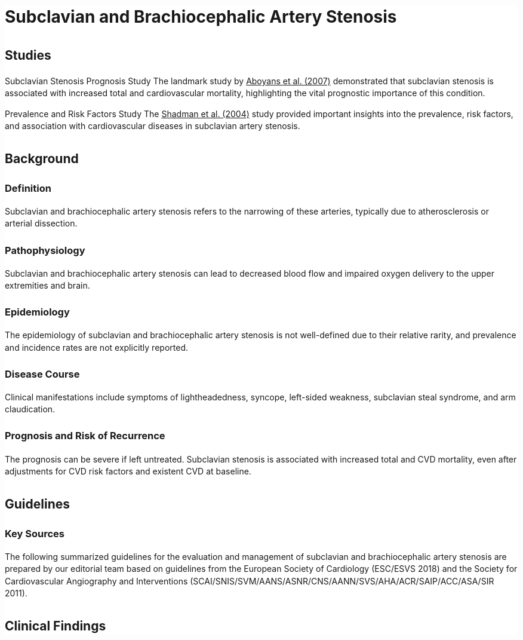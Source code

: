 # Subclavian and Brachiocephalic Artery Stenosis

## Studies

Subclavian Stenosis Prognosis Study
The landmark study by [Aboyans et al. (2007)](https://pubmed.ncbi.nlm.nih.gov/17418292/) demonstrated that subclavian stenosis is associated with increased total and cardiovascular mortality, highlighting the vital prognostic importance of this condition.

Prevalence and Risk Factors Study
The [Shadman et al. (2004)](https://pubmed.ncbi.nlm.nih.gov/15358030/) study provided important insights into the prevalence, risk factors, and association with cardiovascular diseases in subclavian artery stenosis.

## Background

### Definition
Subclavian and brachiocephalic artery stenosis refers to the narrowing of these arteries, typically due to atherosclerosis or arterial dissection.

### Pathophysiology
Subclavian and brachiocephalic artery stenosis can lead to decreased blood flow and impaired oxygen delivery to the upper extremities and brain.

### Epidemiology
The epidemiology of subclavian and brachiocephalic artery stenosis is not well-defined due to their relative rarity, and prevalence and incidence rates are not explicitly reported.

### Disease Course
Clinical manifestations include symptoms of lightheadedness, syncope, left-sided weakness, subclavian steal syndrome, and arm claudication.

### Prognosis and Risk of Recurrence
The prognosis can be severe if left untreated. Subclavian stenosis is associated with increased total and CVD mortality, even after adjustments for CVD risk factors and existent CVD at baseline.

## Guidelines

### Key Sources

The following summarized guidelines for the evaluation and management of subclavian and brachiocephalic artery stenosis are prepared by our editorial team based on guidelines from the European Society of Cardiology (ESC/ESVS 2018) and the Society for Cardiovascular Angiography and Interventions (SCAI/SNIS/SVM/AANS/ASNR/CNS/AANN/SVS/AHA/ACR/SAIP/ACC/ASA/SIR 2011).

## Clinical Findings
